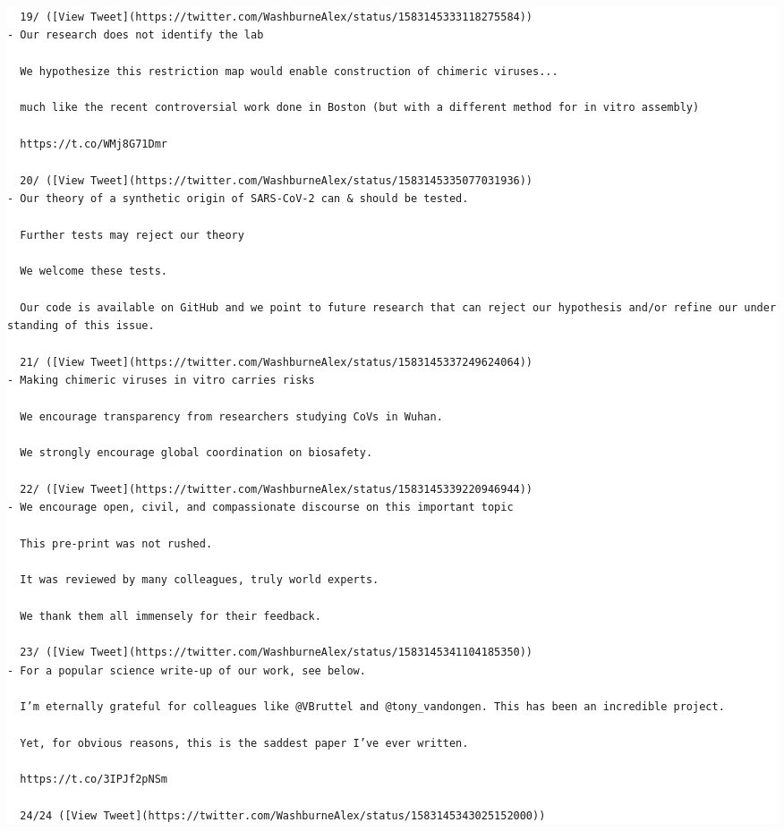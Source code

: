 	  19/ ([View Tweet](https://twitter.com/WashburneAlex/status/1583145333118275584))
	- Our research does not identify the lab
	  
	  We hypothesize this restriction map would enable construction of chimeric viruses...
	  
	  much like the recent controversial work done in Boston (but with a different method for in vitro assembly)
	  
	  https://t.co/WMj8G71Dmr
	  
	  20/ ([View Tweet](https://twitter.com/WashburneAlex/status/1583145335077031936))
	- Our theory of a synthetic origin of SARS-CoV-2 can & should be tested.
	  
	  Further tests may reject our theory
	  
	  We welcome these tests.
	  
	  Our code is available on GitHub and we point to future research that can reject our hypothesis and/or refine our understanding of this issue.
	  
	  21/ ([View Tweet](https://twitter.com/WashburneAlex/status/1583145337249624064))
	- Making chimeric viruses in vitro carries risks
	  
	  We encourage transparency from researchers studying CoVs in Wuhan.
	  
	  We strongly encourage global coordination on biosafety.
	  
	  22/ ([View Tweet](https://twitter.com/WashburneAlex/status/1583145339220946944))
	- We encourage open, civil, and compassionate discourse on this important topic
	  
	  This pre-print was not rushed.
	  
	  It was reviewed by many colleagues, truly world experts.
	  
	  We thank them all immensely for their feedback.
	  
	  23/ ([View Tweet](https://twitter.com/WashburneAlex/status/1583145341104185350))
	- For a popular science write-up of our work, see below.
	  
	  I’m eternally grateful for colleagues like @VBruttel and @tony_vandongen. This has been an incredible project.
	  
	  Yet, for obvious reasons, this is the saddest paper I’ve ever written.
	  
	  https://t.co/3IPJf2pNSm
	  
	  24/24 ([View Tweet](https://twitter.com/WashburneAlex/status/1583145343025152000))